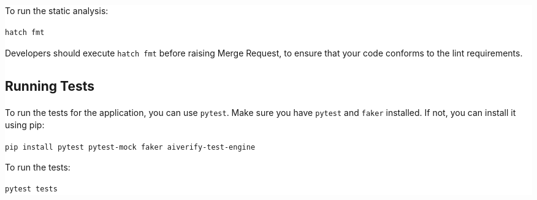 To run the static analysis:
```sh
hatch fmt
```

Developers should execute `hatch fmt` before raising Merge Request, to ensure that your code conforms to the lint requirements.

## Running Tests

To run the tests for the application, you can use `pytest`. Make sure you have `pytest` and `faker` installed. If not, you can install it using pip:

```
pip install pytest pytest-mock faker aiverify-test-engine
```

To run the tests:
```
pytest tests
```
